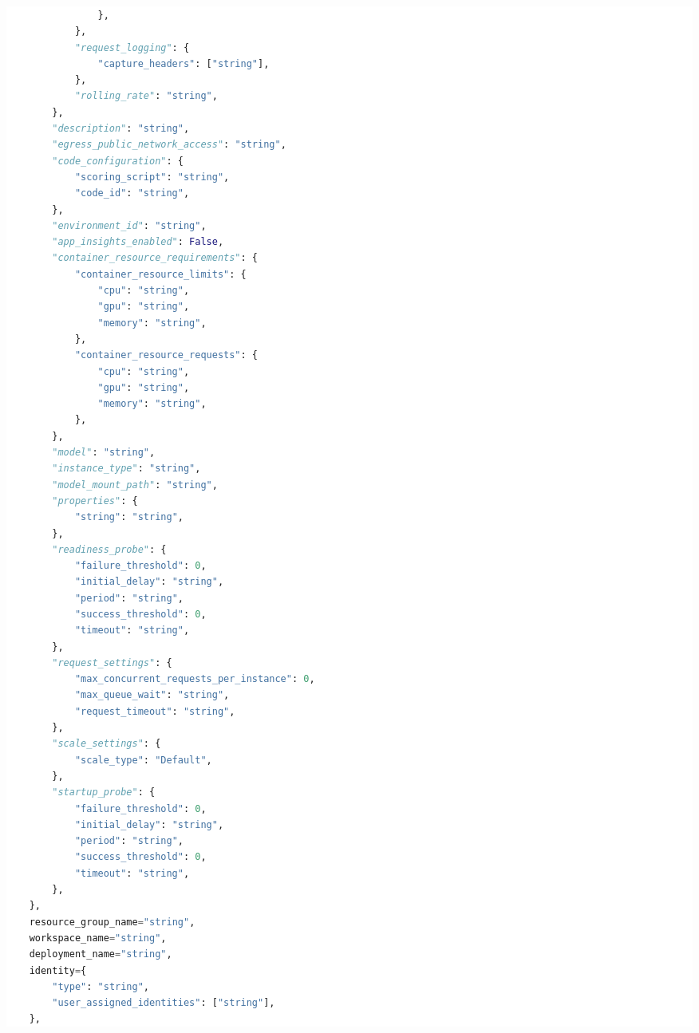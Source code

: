 ```python
                },
            },
            "request_logging": {
                "capture_headers": ["string"],
            },
            "rolling_rate": "string",
        },
        "description": "string",
        "egress_public_network_access": "string",
        "code_configuration": {
            "scoring_script": "string",
            "code_id": "string",
        },
        "environment_id": "string",
        "app_insights_enabled": False,
        "container_resource_requirements": {
            "container_resource_limits": {
                "cpu": "string",
                "gpu": "string",
                "memory": "string",
            },
            "container_resource_requests": {
                "cpu": "string",
                "gpu": "string",
                "memory": "string",
            },
        },
        "model": "string",
        "instance_type": "string",
        "model_mount_path": "string",
        "properties": {
            "string": "string",
        },
        "readiness_probe": {
            "failure_threshold": 0,
            "initial_delay": "string",
            "period": "string",
            "success_threshold": 0,
            "timeout": "string",
        },
        "request_settings": {
            "max_concurrent_requests_per_instance": 0,
            "max_queue_wait": "string",
            "request_timeout": "string",
        },
        "scale_settings": {
            "scale_type": "Default",
        },
        "startup_probe": {
            "failure_threshold": 0,
            "initial_delay": "string",
            "period": "string",
            "success_threshold": 0,
            "timeout": "string",
        },
    },
    resource_group_name="string",
    workspace_name="string",
    deployment_name="string",
    identity={
        "type": "string",
        "user_assigned_identities": ["string"],
    },
```